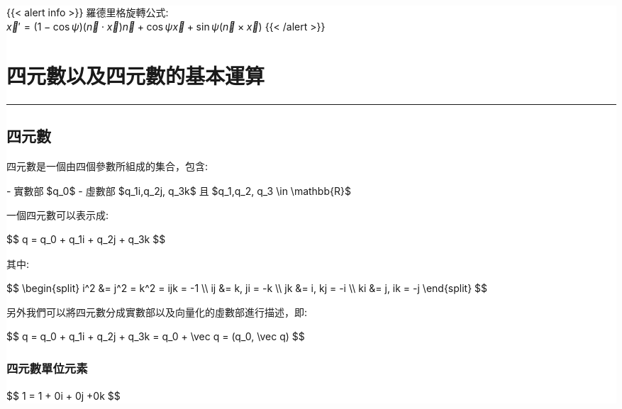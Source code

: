 {{< alert info >}}
羅德里格旋轉公式:<br>
$\vec x' = (1-\cos\psi)(\vec{n} \cdot \vec{x})\vec{n} + \cos \psi \vec x + \sin \psi ( \vec n \times  \vec x)$
{{< /alert >}}
 
# 四元數以及四元數的基本運算
---
## 四元數

四元數是一個由四個參數所組成的集合，包含:<br>

<div>
- 實數部 $q_0$
- 虛數部 $q_1i,q_2j, q_3k$ 且 $q_1,q_2, q_3 \in \mathbb{R}$
</div>

一個四元數可以表示成:

<div>
$$
q = q_0 + q_1i + q_2j + q_3k
$$
</div>

其中:

<div>
$$
\begin{split} 
i^2 &= j^2 = k^2 = ijk = -1 \\
ij &= k, ji = -k \\
jk &= i, kj = -i \\
ki &= j, ik = -j
\end{split}
$$
</div>

另外我們可以將四元數分成實數部以及向量化的虛數部進行描述，即:

<div>
$$
q = q_0 + q_1i + q_2j + q_3k = q_0 + \vec q = (q_0, \vec q)
$$
</div>

### 四元數單位元素

<div>
$$
1 = 1 + 0i + 0j +0k
$$
</div>
